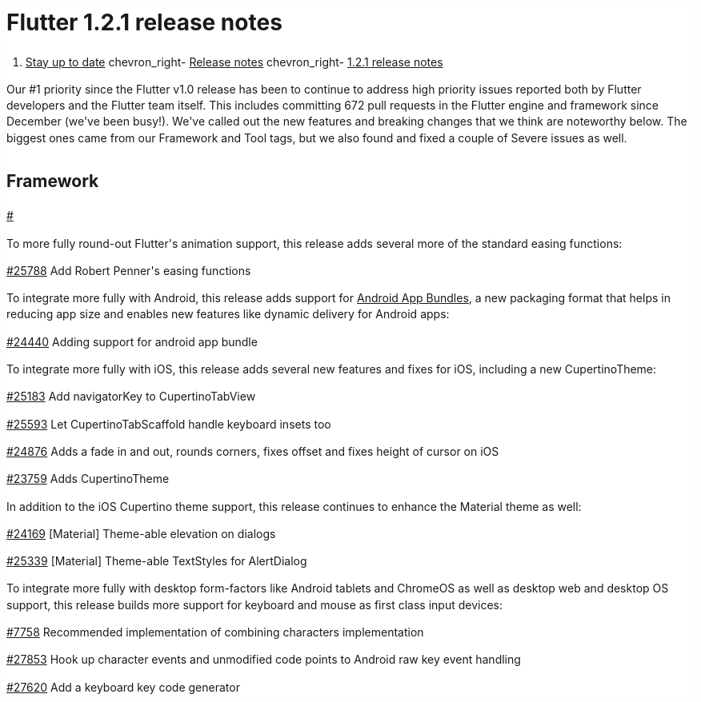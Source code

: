 Flutter 1.2.1 release notes
===========================

1. [Stay up to date](/release) chevron\_right- [Release notes](/release/release-notes) chevron\_right- [1.2.1 release notes](/release/release-notes/release-notes-1.2.1)

Our #1 priority since the Flutter v1.0 release has been to continue to address high priority issues reported both by Flutter developers and the Flutter team itself. This includes committing 672 pull requests in the Flutter engine and framework since December (we've been busy!). We've called out the new features and breaking changes that we think are noteworthy below. The biggest ones came from our Framework and Tool tags, but we also found and fixed a couple of Severe issues as well.

Framework
---------

[#](#framework)

To more fully round-out Flutter's animation support, this release adds several more of the standard easing functions:

[#25788](https://github.com/flutter/flutter/pull/25788) Add Robert Penner's easing functions

To integrate more fully with Android, this release adds support for [Android App Bundles](https://developer.android.com/guide/app-bundle/), a new packaging format that helps in reducing app size and enables new features like dynamic delivery for Android apps:

[#24440](https://github.com/flutter/flutter/pull/24440) Adding support for android app bundle

To integrate more fully with iOS, this release adds several new features and fixes for iOS, including a new CupertinoTheme:

[#25183](https://github.com/flutter/flutter/pull/25183) Add navigatorKey to CupertinoTabView

[#25593](https://github.com/flutter/flutter/pull/25593) Let CupertinoTabScaffold handle keyboard insets too

[#24876](https://github.com/flutter/flutter/pull/24876) Adds a fade in and out, rounds corners, fixes offset and fixes height of cursor on iOS

[#23759](https://github.com/flutter/flutter/pull/23759) Adds CupertinoTheme

In addition to the iOS Cupertino theme support, this release continues to enhance the Material theme as well:

[#24169](https://github.com/flutter/flutter/pull/24169) [Material] Theme-able elevation on dialogs

[#25339](https://github.com/flutter/flutter/pull/25339) [Material] Theme-able TextStyles for AlertDialog

To integrate more fully with desktop form-factors like Android tablets and ChromeOS as well as desktop web and desktop OS support, this release builds more support for keyboard and mouse as first class input devices:

[#7758](https://github.com/flutter/engine/pull/7758) Recommended implementation of combining characters implementation

[#27853](https://github.com/flutter/flutter/pull/27853) Hook up character events and unmodified code points to Android raw key event handling

[#27620](https://github.com/flutter/flutter/pull/27620) Add a keyboard key code generator
